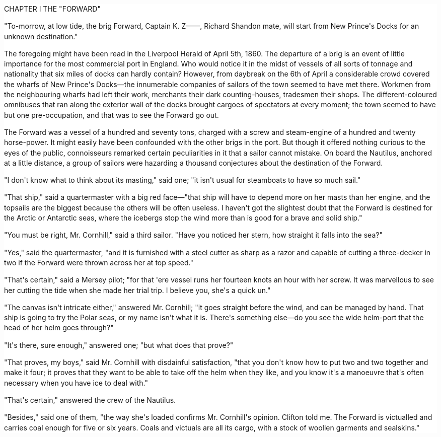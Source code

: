 CHAPTER I
THE "FORWARD"


"To-morrow, at low tide, the brig Forward, Captain K. Z——, Richard Shandon mate, will start from New Prince's Docks for an unknown destination."

The foregoing might have been read in the Liverpool Herald of April 5th, 1860. The departure of a brig is an event of little importance for the most commercial port in England. Who would notice it in the midst of vessels of all sorts of tonnage and nationality that six miles of docks can hardly contain? However, from daybreak on the 6th of April a considerable crowd covered the wharfs of New Prince's Docks—the innumerable companies of sailors of the town seemed to have met there. Workmen from the neighbouring wharfs had left their work, merchants their dark counting-houses, tradesmen their shops. The different-coloured omnibuses that ran along the exterior wall of the docks brought cargoes of spectators at every moment; the town seemed to have but one pre-occupation, and that was to see the Forward go out.

The Forward was a vessel of a hundred and seventy tons, charged with a screw and steam-engine of a hundred and twenty horse-power. It might easily have been confounded with the other brigs in the port. But though it offered nothing curious to the eyes of the public, connoisseurs remarked certain peculiarities in it that a sailor cannot mistake. On board the Nautilus, anchored at a little distance, a group of sailors were hazarding a thousand conjectures about the destination of the Forward.

"I don't know what to think about its masting," said one; "it isn't usual for steamboats to have so much sail."

"That ship," said a quartermaster with a big red face—"that ship will have to depend more on her masts than her engine, and the topsails are the biggest because the others will be often useless. I haven't got the slightest doubt that the Forward is destined for the Arctic or Antarctic seas, where the icebergs stop the wind more than is good for a brave and solid ship."

"You must be right, Mr. Cornhill," said a third sailor. "Have you noticed her stern, how straight it falls into the sea?"

"Yes," said the quartermaster, "and it is furnished with a steel cutter as sharp as a razor and capable of cutting a three-decker in two if the Forward were thrown across her at top speed."

"That's certain," said a Mersey pilot; "for that 'ere vessel runs her fourteen knots an hour with her screw. It was marvellous to see her cutting the tide when she made her trial trip. I believe you, she's a quick un."

"The canvas isn't intricate either," answered Mr. Cornhill; "it goes straight before the wind, and can be managed by hand. That ship is going to try the Polar seas, or my name isn't what it is. There's something else—do you see the wide helm-port that the head of her helm goes through?"

"It's there, sure enough," answered one; "but what does that prove?"

"That proves, my boys," said Mr. Cornhill with disdainful satisfaction, "that you don't know how to put two and two together and make it four; it proves that they want to be able to take off the helm when they like, and you know it's a manoeuvre that's often necessary when you have ice to deal with."

"That's certain," answered the crew of the Nautilus.

"Besides," said one of them, "the way she's loaded confirms Mr. Cornhill's opinion. Clifton told me. The Forward is victualled and carries coal enough for five or six years. Coals and victuals are all its cargo, with a stock of woollen garments and sealskins."

